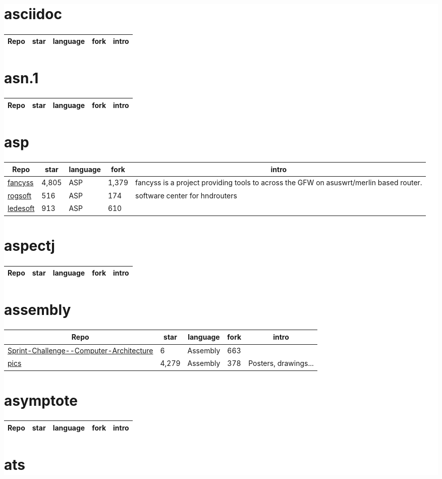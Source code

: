 

# asciidoc

Repo|star|language|fork|intro
-|-|-|-|-



# asn.1

Repo|star|language|fork|intro
-|-|-|-|-



# asp

Repo|star|language|fork|intro
-|-|-|-|-
[fancyss](https://github.com/hq450/fancyss)|4,805|ASP|1,379|fancyss is a project providing tools to across the GFW on asuswrt/merlin based router.
[rogsoft](https://github.com/koolshare/rogsoft)|516|ASP|174|software center for hndrouters
[ledesoft](https://github.com/koolshare/ledesoft)|913|ASP|610|


# aspectj

Repo|star|language|fork|intro
-|-|-|-|-



# assembly

Repo|star|language|fork|intro
-|-|-|-|-
[Sprint-Challenge--Computer-Architecture](https://github.com/LambdaSchool/Sprint-Challenge--Computer-Architecture)|6|Assembly|663|
[pics](https://github.com/corkami/pics)|4,279|Assembly|378|Posters, drawings...


# asymptote

Repo|star|language|fork|intro
-|-|-|-|-



# ats
